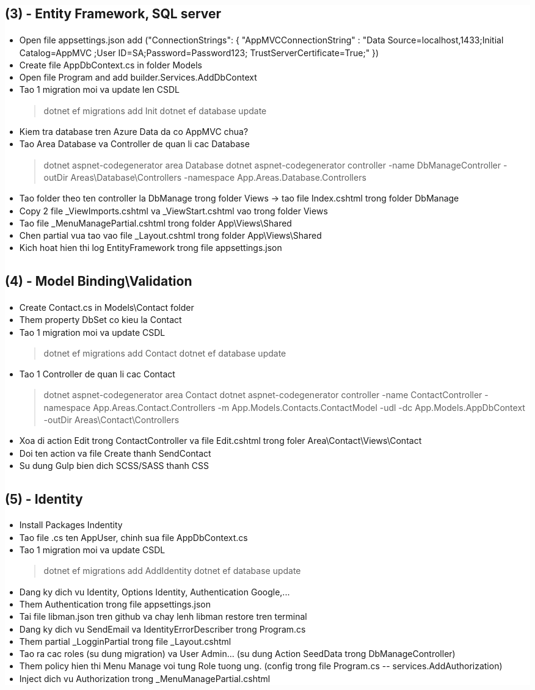 ## (3) - Entity Framework, SQL server
  - Open file appsettings.json
      add ("ConnectionStrings": {
        "AppMVCConnectionString" : "Data Source=localhost,1433;Initial Catalog=AppMVC ;User ID=SA;Password=Password123; TrustServerCertificate=True;"
      })
  - Create file AppDbContext.cs in folder Models
  - Open file Program and add builder.Services.AddDbContext
  - Tao 1 migration moi va update len CSDL
    > dotnet ef migrations add Init
    > dotnet ef database update
  - Kiem tra database tren Azure Data da co AppMVC chua?
  - Tao Area Database va Controller de quan li cac Database
    > dotnet aspnet-codegenerator area Database
    > dotnet aspnet-codegenerator controller -name DbManageController -outDir Areas\Database\Controllers  -namespace App.Areas.Database.Controllers   
  - Tao folder theo ten controller la DbManage trong folder Views -> tao file Index.cshtml trong folder DbManage
  - Copy 2 file _ViewImports.cshtml va _ViewStart.cshtml vao trong folder Views
  - Tao file _MenuManagePartial.cshtml trong folder App\Views\Shared
  - Chen partial vua tao vao file _Layout.cshtml trong folder App\Views\Shared
  - Kich hoat hien thi log EntityFramework trong file appsettings.json

## (4) - Model Binding\Validation
  - Create Contact.cs in Models\Contact folder
  - Them property DbSet co kieu la Contact
  - Tao 1 migration moi va update CSDL
    > dotnet ef migrations add Contact
    > dotnet ef database update
  - Tao 1 Controller de quan li cac Contact
    > dotnet aspnet-codegenerator area Contact
    > dotnet aspnet-codegenerator controller -name ContactController -namespace App.Areas.Contact.Controllers -m App.Models.Contacts.ContactModel -udl -dc App.Models.AppDbContext -outDir Areas\Contact\Controllers
  - Xoa di action Edit trong ContactController va file Edit.cshtml trong foler Area\Contact\Views\Contact
  - Doi ten action va file Create thanh SendContact
  - Su dung Gulp bien dich SCSS/SASS thanh CSS

## (5) - Identity
  - Install Packages Indentity
  - Tao file .cs ten AppUser, chinh sua file AppDbContext.cs
  - Tao 1 migration moi va update CSDL
    > dotnet ef migrations add AddIdentity
    > dotnet ef database update
  - Dang ky dich vu Identity, Options Identity, Authentication Google,...
  - Them Authentication trong file appsettings.json
  - Tai file libman.json tren github va chay lenh libman restore tren terminal
  - Dang ky dich vu SendEmail va IdentityErrorDescriber trong Program.cs
  - Them partial _LogginPartial trong file _Layout.cshtml 
  - Tao ra cac roles (su dung migration) va User Admin... (su dung Action SeedData trong DbManageController)
  - Them policy hien thi Menu Manage voi tung Role tuong ung. (config trong file Program.cs -- services.AddAuthorization)
  - Inject dich vu Authorization trong _MenuManagePartial.cshtml
